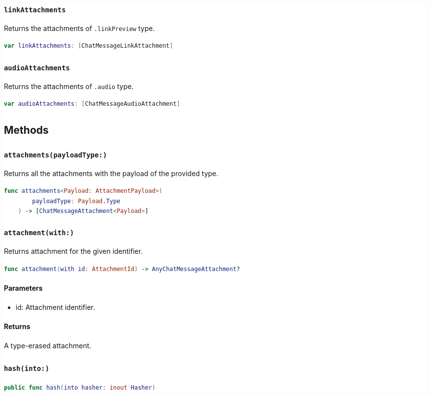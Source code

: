 > 

### `linkAttachments`

Returns the attachments of `.linkPreview` type.

``` swift
var linkAttachments: [ChatMessageLinkAttachment] 
```

> 

### `audioAttachments`

Returns the attachments of `.audio` type.

``` swift
var audioAttachments: [ChatMessageAudioAttachment] 
```

> 

## Methods

### `attachments(payloadType:)`

Returns all the attachments with the payload of the provided type.

``` swift
func attachments<Payload: AttachmentPayload>(
        payloadType: Payload.Type
    ) -> [ChatMessageAttachment<Payload>] 
```

> 

### `attachment(with:)`

Returns attachment for the given identifier.

``` swift
func attachment(with id: AttachmentId) -> AnyChatMessageAttachment? 
```

#### Parameters

  - id: Attachment identifier.

#### Returns

A type-erased attachment.

### `hash(into:)`

``` swift
public func hash(into hasher: inout Hasher) 
```
